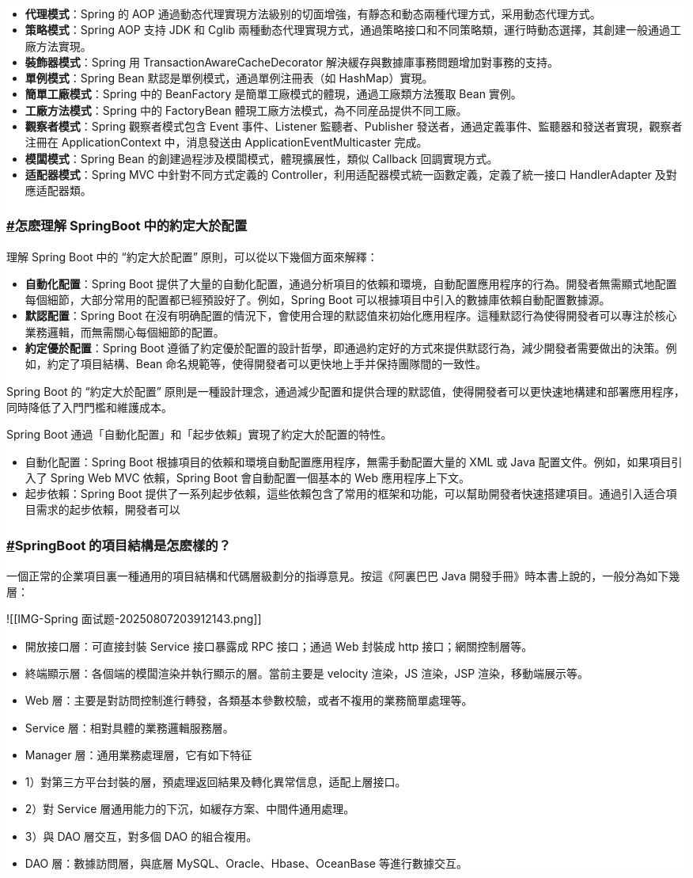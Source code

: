 - **代理模式**：Spring 的 AOP 通過動态代理實現方法級别的切面增強，有靜态和動态兩種代理方式，采用動态代理方式。
- **策略模式**：Spring AOP 支持 JDK 和 Cglib 兩種動态代理實現方式，通過策略接口和不同策略類，運行時動态選擇，其創建一般通過工廠方法實現。
- **裝飾器模式**：Spring 用 TransactionAwareCacheDecorator 解決緩存與數據庫事務問題增加對事務的支持。
- **單例模式**：Spring Bean 默認是單例模式，通過單例注冊表（如 HashMap）實現。
- **簡單工廠模式**：Spring 中的 BeanFactory 是簡單工廠模式的體現，通過工廠類方法獲取 Bean 實例。
- **工廠方法模式**：Spring 中的 FactoryBean 體現工廠方法模式，為不同産品提供不同工廠。
- **觀察者模式**：Spring 觀察者模式包含 Event 事件、Listener 監聽者、Publisher 發送者，通過定義事件、監聽器和發送者實現，觀察者注冊在 ApplicationContext 中，消息發送由 ApplicationEventMulticaster 完成。
- **模闆模式**：Spring Bean 的創建過程涉及模闆模式，體現擴展性，類似 Callback 回調實現方式。
- **适配器模式**：Spring MVC 中針對不同方式定義的 Controller，利用适配器模式統一函數定義，定義了統一接口 HandlerAdapter 及對應适配器類。

### [#](https://xiaolincoding.com/interview/spring.html#%E6%80%8E%E4%B9%88%E7%90%86%E8%A7%A3springboot%E4%B8%AD%E7%9A%84%E7%BA%A6%E5%AE%9A%E5%A4%A7%E4%BA%8E%E9%85%8D%E7%BD%AE)怎麽理解 SpringBoot 中的約定大於配置

理解 Spring Boot 中的 “約定大於配置” 原則，可以從以下幾個方面來解釋：

- **自動化配置**：Spring Boot 提供了大量的自動化配置，通過分析項目的依賴和環境，自動配置應用程序的行為。開發者無需顯式地配置每個細節，大部分常用的配置都已經預設好了。例如，Spring Boot 可以根據項目中引入的數據庫依賴自動配置數據源。
- **默認配置**：Spring Boot 在沒有明确配置的情況下，會使用合理的默認值來初始化應用程序。這種默認行為使得開發者可以專注於核心業務邏輯，而無需關心每個細節的配置。
- **約定優於配置**：Spring Boot 遵循了約定優於配置的設計哲學，即通過約定好的方式來提供默認行為，減少開發者需要做出的決策。例如，約定了項目結構、Bean 命名規範等，使得開發者可以更快地上手并保持團隊間的一致性。

Spring Boot 的 “約定大於配置” 原則是一種設計理念，通過減少配置和提供合理的默認值，使得開發者可以更快速地構建和部署應用程序，同時降低了入門門檻和維護成本。

Spring Boot 通過「自動化配置」和「起步依賴」實現了約定大於配置的特性。

- 自動化配置：Spring Boot 根據項目的依賴和環境自動配置應用程序，無需手動配置大量的 XML 或 Java 配置文件。例如，如果項目引入了 Spring Web MVC 依賴，Spring Boot 會自動配置一個基本的 Web 應用程序上下文。
- 起步依賴：Spring Boot 提供了一系列起步依賴，這些依賴包含了常用的框架和功能，可以幫助開發者快速搭建項目。通過引入适合項目需求的起步依賴，開發者可以

### [#](https://xiaolincoding.com/interview/spring.html#springboot%E7%9A%84%E9%A1%B9%E7%9B%AE%E7%BB%93%E6%9E%84%E6%98%AF%E6%80%8E%E4%B9%88%E6%A0%B7%E7%9A%84)SpringBoot 的項目結構是怎麽樣的？

一個正常的企業項目裏一種通用的項目結構和代碼層級劃分的指導意見。按這《阿裏巴巴 Java 開發手冊》時本書上說的，一般分為如下幾層：

![[IMG-Spring 面试题-20250807203912143.png]]

- 開放接口層：可直接封裝 Service 接口暴露成 RPC 接口；通過 Web 封裝成 http 接口；網關控制層等。
    
- 終端顯示層：各個端的模闆渲染并執行顯示的層。當前主要是 velocity 渲染，JS 渲染，JSP 渲染，移動端展示等。
    
- Web 層：主要是對訪問控制進行轉發，各類基本參數校驗，或者不複用的業務簡單處理等。
    
- Service 層：相對具體的業務邏輯服務層。
    
- Manager 層：通用業務處理層，它有如下特征
    
- 1）對第三方平台封裝的層，預處理返回結果及轉化異常信息，适配上層接口。
    
- 2）對 Service 層通用能力的下沉，如緩存方案、中間件通用處理。
    
- 3）與 DAO 層交互，對多個 DAO 的組合複用。
    
- DAO 層：數據訪問層，與底層 MySQL、Oracle、Hbase、OceanBase 等進行數據交互。
    